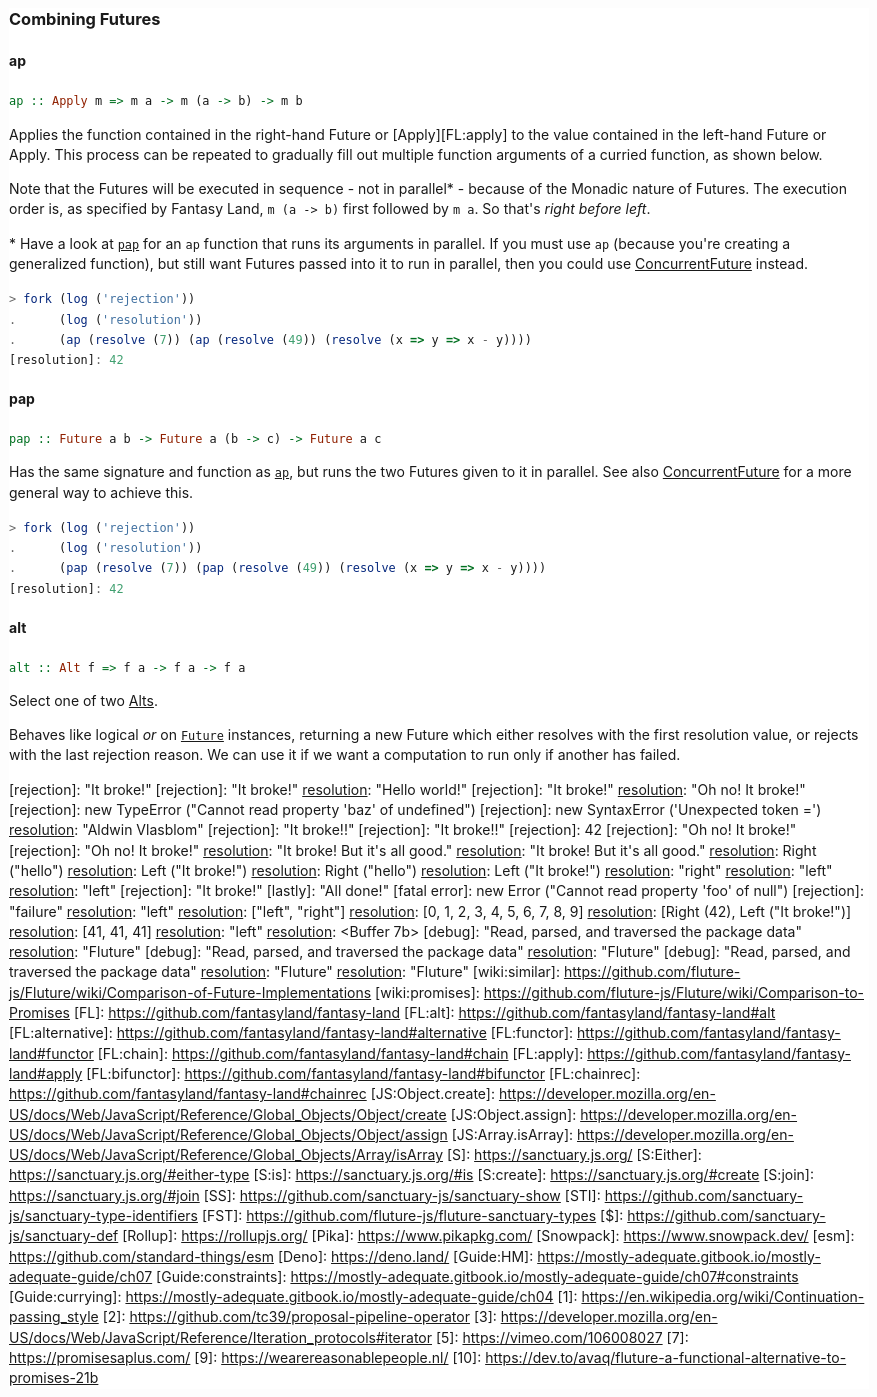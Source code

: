 ### Combining Futures

#### ap

```hs
ap :: Apply m => m a -> m (a -> b) -> m b
```

Applies the function contained in the right-hand Future or [Apply][FL:apply]
to the value contained in the left-hand Future or Apply. This process can be
repeated to gradually fill out multiple function arguments of a curried
function, as shown below.

Note that the Futures will be executed in sequence - not in parallel\* -
because of the Monadic nature of Futures. The execution order is, as
specified by Fantasy Land, `m (a -> b)` first followed by `m a`.
So that's *right before left*.

\* Have a look at [`pap`](#pap) for an `ap` function that runs its arguments
   in parallel. If you must use `ap` (because you're creating a generalized
   function), but still want Futures passed into it to run in parallel, then
   you could use [ConcurrentFuture](#concurrentfuture) instead.

```js
> fork (log ('rejection'))
.      (log ('resolution'))
.      (ap (resolve (7)) (ap (resolve (49)) (resolve (x => y => x - y))))
[resolution]: 42
```

#### pap

```hs
pap :: Future a b -> Future a (b -> c) -> Future a c
```

Has the same signature and function as [`ap`](#ap), but runs the two Futures
given to it in parallel. See also [ConcurrentFuture](#concurrentfuture) for a
more general way to achieve this.

```js
> fork (log ('rejection'))
.      (log ('resolution'))
.      (pap (resolve (7)) (pap (resolve (49)) (resolve (x => y => x - y))))
[resolution]: 42
```

#### alt

```hs
alt :: Alt f => f a -> f a -> f a
```

Select one of two [Alts](#types).

Behaves like logical *or* on [`Future`](#future) instances, returning a new
Future which either resolves with the first resolution value, or rejects with
the last rejection reason. We can use it if we want a computation to run only
if another has failed.


[Build Status]: https://github.com/fluture-js/Fluture/workflows/Test/badge.svg
[Code Coverage]: https://img.shields.io/codecov/c/github/fluture-js/Fluture/master.svg
[Dependency Status]: https://img.shields.io/david/fluture-js/Fluture.svg
[NPM Package]: https://img.shields.io/npm/v/fluture.svg
[Gitter Chat]: https://img.shields.io/gitter/room/fluture-js/Fluture.svg?colorB=blue
[Fluture Script]: https://cdn.jsdelivr.net/gh/fluture-js/Fluture@14.0.0/dist/bundle.js
[Fluture Script Minified]: https://cdn.jsdelivr.net/gh/fluture-js/Fluture@14.0.0/dist/bundle.min.js
[Fluture Module]: https://cdn.jsdelivr.net/gh/fluture-js/Fluture@14.0.0/dist/module.js
[Fluture Module Minified]: https://cdn.jsdelivr.net/gh/fluture-js/Fluture@14.0.0/dist/module.min.js
[resolution]: 100001
[resolution]: 100001
[answer]: 42
[rejection]: "It broke!"
[rejection]: "It broke!"
[resolution]: "Hello world!"
[rejection]: "It broke!"
[resolution]: "Oh no! It broke!"
[rejection]: new TypeError ("Cannot read property 'baz' of undefined")
[rejection]: new SyntaxError ('Unexpected token =')
[resolution]: "Aldwin Vlasblom"
[rejection]: "It broke!!"
[rejection]: "It broke!!"
[rejection]: 42
[rejection]: "Oh no! It broke!"
[rejection]: "Oh no! It broke!"
[resolution]: "It broke! But it's all good."
[resolution]: "It broke! But it's all good."
[resolution]: Right ("hello")
[resolution]: Left ("It broke!")
[resolution]: Right ("hello")
[resolution]: Left ("It broke!")
[resolution]: "right"
[resolution]: "left"
[resolution]: "left"
[rejection]: "It broke!"
[lastly]: "All done!"
[fatal error]: new Error ("Cannot read property 'foo' of null")
[rejection]: "failure"
[resolution]: "left"
[resolution]: ["left", "right"]
[resolution]: [0, 1, 2, 3, 4, 5, 6, 7, 8, 9]
[resolution]: [Right (42), Left ("It broke!")]
[resolution]: [41, 41, 41]
[resolution]: "left"
[resolution]: <Buffer 7b>
[debug]: "Read, parsed, and traversed the package data"
[resolution]: "Fluture"
[debug]: "Read, parsed, and traversed the package data"
[resolution]: "Fluture"
[debug]: "Read, parsed, and traversed the package data"
[resolution]: "Fluture"
[resolution]: "Fluture"
[wiki:similar]:         https://github.com/fluture-js/Fluture/wiki/Comparison-of-Future-Implementations
[wiki:promises]:        https://github.com/fluture-js/Fluture/wiki/Comparison-to-Promises
[FL]:                   https://github.com/fantasyland/fantasy-land
[FL:alt]:               https://github.com/fantasyland/fantasy-land#alt
[FL:alternative]:       https://github.com/fantasyland/fantasy-land#alternative
[FL:functor]:           https://github.com/fantasyland/fantasy-land#functor
[FL:chain]:             https://github.com/fantasyland/fantasy-land#chain
[FL:apply]:             https://github.com/fantasyland/fantasy-land#apply
[FL:bifunctor]:         https://github.com/fantasyland/fantasy-land#bifunctor
[FL:chainrec]:          https://github.com/fantasyland/fantasy-land#chainrec
[JS:Object.create]:     https://developer.mozilla.org/en-US/docs/Web/JavaScript/Reference/Global_Objects/Object/create
[JS:Object.assign]:     https://developer.mozilla.org/en-US/docs/Web/JavaScript/Reference/Global_Objects/Object/assign
[JS:Array.isArray]:     https://developer.mozilla.org/en-US/docs/Web/JavaScript/Reference/Global_Objects/Array/isArray
[S]:                    https://sanctuary.js.org/
[S:Either]:             https://sanctuary.js.org/#either-type
[S:is]:                 https://sanctuary.js.org/#is
[S:create]:             https://sanctuary.js.org/#create
[S:join]:               https://sanctuary.js.org/#join
[SS]:                   https://github.com/sanctuary-js/sanctuary-show
[STI]:                  https://github.com/sanctuary-js/sanctuary-type-identifiers
[FST]:                  https://github.com/fluture-js/fluture-sanctuary-types
[$]:                    https://github.com/sanctuary-js/sanctuary-def
[Rollup]:               https://rollupjs.org/
[Pika]:                 https://www.pikapkg.com/
[Snowpack]:             https://www.snowpack.dev/
[esm]:                  https://github.com/standard-things/esm
[Deno]:                 https://deno.land/
[Guide:HM]:             https://mostly-adequate.gitbook.io/mostly-adequate-guide/ch07
[Guide:constraints]:    https://mostly-adequate.gitbook.io/mostly-adequate-guide/ch07#constraints
[Guide:currying]:       https://mostly-adequate.gitbook.io/mostly-adequate-guide/ch04
[1]:                    https://en.wikipedia.org/wiki/Continuation-passing_style
[2]:                    https://github.com/tc39/proposal-pipeline-operator
[3]:                    https://developer.mozilla.org/en-US/docs/Web/JavaScript/Reference/Iteration_protocols#iterator
[5]:                    https://vimeo.com/106008027
[7]:                    https://promisesaplus.com/
[9]:                    https://wearereasonablepeople.nl/
[10]:                   https://dev.to/avaq/fluture-a-functional-alternative-to-promises-21b